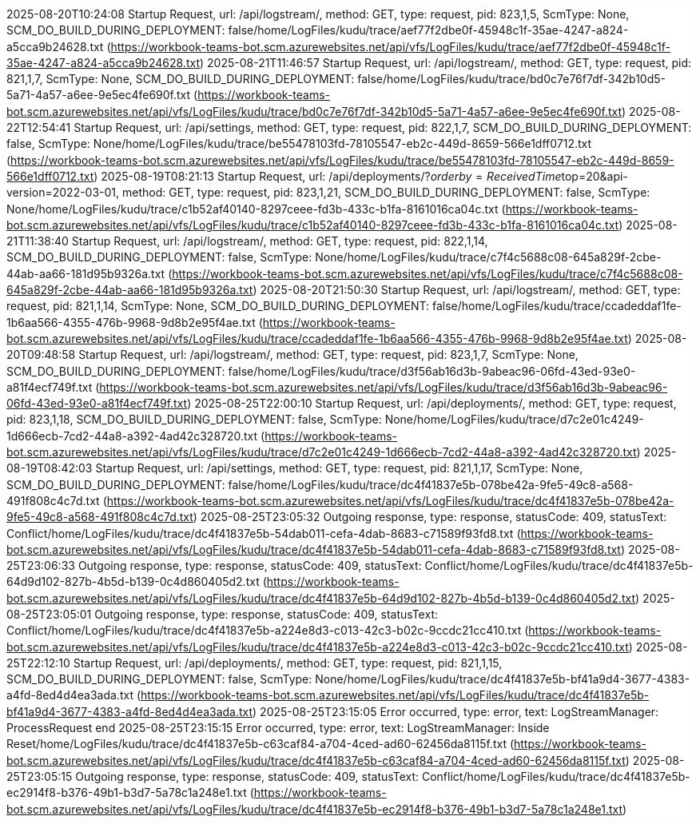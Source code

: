 2025-08-20T10:24:08  Startup Request, url: /api/logstream/, method: GET, type: request, pid: 823,1,5, ScmType: None, SCM_DO_BUILD_DURING_DEPLOYMENT: false/home/LogFiles/kudu/trace/aef77f2dbe0f-45948c1f-35ae-4247-a824-a5cca9b24628.txt  (https://workbook-teams-bot.scm.azurewebsites.net/api/vfs/LogFiles/kudu/trace/aef77f2dbe0f-45948c1f-35ae-4247-a824-a5cca9b24628.txt)
2025-08-21T11:46:57  Startup Request, url: /api/logstream/, method: GET, type: request, pid: 821,1,7, ScmType: None, SCM_DO_BUILD_DURING_DEPLOYMENT: false/home/LogFiles/kudu/trace/bd0c7e76f7df-342b10d5-5a71-4a57-a6ee-9e5ec4fe690f.txt  (https://workbook-teams-bot.scm.azurewebsites.net/api/vfs/LogFiles/kudu/trace/bd0c7e76f7df-342b10d5-5a71-4a57-a6ee-9e5ec4fe690f.txt)
2025-08-22T12:54:41  Startup Request, url: /api/settings, method: GET, type: request, pid: 822,1,7, SCM_DO_BUILD_DURING_DEPLOYMENT: false, ScmType: None/home/LogFiles/kudu/trace/be55478103fd-78105547-eb2c-449d-8659-566e1dff0712.txt  (https://workbook-teams-bot.scm.azurewebsites.net/api/vfs/LogFiles/kudu/trace/be55478103fd-78105547-eb2c-449d-8659-566e1dff0712.txt)
2025-08-19T08:21:13  Startup Request, url: /api/deployments/?$orderby=ReceivedTime%20desc&$top=20&api-version=2022-03-01, method: GET, type: request, pid: 823,1,21, SCM_DO_BUILD_DURING_DEPLOYMENT: false, ScmType: None/home/LogFiles/kudu/trace/c1b52af40140-8297ceee-fd3b-433c-b1fa-8161016ca04c.txt  (https://workbook-teams-bot.scm.azurewebsites.net/api/vfs/LogFiles/kudu/trace/c1b52af40140-8297ceee-fd3b-433c-b1fa-8161016ca04c.txt)
2025-08-21T11:38:40  Startup Request, url: /api/logstream/, method: GET, type: request, pid: 822,1,14, SCM_DO_BUILD_DURING_DEPLOYMENT: false, ScmType: None/home/LogFiles/kudu/trace/c7f4c5688c08-645a829f-2cbe-44ab-aa66-181d95b9326a.txt  (https://workbook-teams-bot.scm.azurewebsites.net/api/vfs/LogFiles/kudu/trace/c7f4c5688c08-645a829f-2cbe-44ab-aa66-181d95b9326a.txt)
2025-08-20T21:50:30  Startup Request, url: /api/logstream/, method: GET, type: request, pid: 821,1,14, ScmType: None, SCM_DO_BUILD_DURING_DEPLOYMENT: false/home/LogFiles/kudu/trace/ccadeddaf1fe-1b6aa566-4355-476b-9968-9d8b2e95f4ae.txt  (https://workbook-teams-bot.scm.azurewebsites.net/api/vfs/LogFiles/kudu/trace/ccadeddaf1fe-1b6aa566-4355-476b-9968-9d8b2e95f4ae.txt)
2025-08-20T09:48:58  Startup Request, url: /api/logstream/, method: GET, type: request, pid: 823,1,7, ScmType: None, SCM_DO_BUILD_DURING_DEPLOYMENT: false/home/LogFiles/kudu/trace/d3f56ab16d3b-9abeac96-06fd-43ed-93e0-a81f4ecf749f.txt  (https://workbook-teams-bot.scm.azurewebsites.net/api/vfs/LogFiles/kudu/trace/d3f56ab16d3b-9abeac96-06fd-43ed-93e0-a81f4ecf749f.txt)
2025-08-25T22:00:10  Startup Request, url: /api/deployments/, method: GET, type: request, pid: 823,1,18, SCM_DO_BUILD_DURING_DEPLOYMENT: false, ScmType: None/home/LogFiles/kudu/trace/d7c2e01c4249-1d666ecb-7cd2-44a8-a392-4ad42c328720.txt  (https://workbook-teams-bot.scm.azurewebsites.net/api/vfs/LogFiles/kudu/trace/d7c2e01c4249-1d666ecb-7cd2-44a8-a392-4ad42c328720.txt)
2025-08-19T08:42:03  Startup Request, url: /api/settings, method: GET, type: request, pid: 821,1,17, ScmType: None, SCM_DO_BUILD_DURING_DEPLOYMENT: false/home/LogFiles/kudu/trace/dc4f41837e5b-078be42a-9fe5-49c8-a568-491f808c4c7d.txt  (https://workbook-teams-bot.scm.azurewebsites.net/api/vfs/LogFiles/kudu/trace/dc4f41837e5b-078be42a-9fe5-49c8-a568-491f808c4c7d.txt)
2025-08-25T23:05:32    Outgoing response, type: response, statusCode: 409, statusText: Conflict/home/LogFiles/kudu/trace/dc4f41837e5b-54dab011-cefa-4dab-8683-c71589f93fd8.txt  (https://workbook-teams-bot.scm.azurewebsites.net/api/vfs/LogFiles/kudu/trace/dc4f41837e5b-54dab011-cefa-4dab-8683-c71589f93fd8.txt)
2025-08-25T23:06:33    Outgoing response, type: response, statusCode: 409, statusText: Conflict/home/LogFiles/kudu/trace/dc4f41837e5b-64d9d102-827b-4b5d-b139-0c4d860405d2.txt  (https://workbook-teams-bot.scm.azurewebsites.net/api/vfs/LogFiles/kudu/trace/dc4f41837e5b-64d9d102-827b-4b5d-b139-0c4d860405d2.txt)
2025-08-25T23:05:01    Outgoing response, type: response, statusCode: 409, statusText: Conflict/home/LogFiles/kudu/trace/dc4f41837e5b-a224e8d3-c013-42c3-b02c-9ccdc21cc410.txt  (https://workbook-teams-bot.scm.azurewebsites.net/api/vfs/LogFiles/kudu/trace/dc4f41837e5b-a224e8d3-c013-42c3-b02c-9ccdc21cc410.txt)
2025-08-25T22:12:10  Startup Request, url: /api/deployments/, method: GET, type: request, pid: 821,1,15, SCM_DO_BUILD_DURING_DEPLOYMENT: false, ScmType: None/home/LogFiles/kudu/trace/dc4f41837e5b-bf41a9d4-3677-4383-a4fd-8ed4d4ea3ada.txt  (https://workbook-teams-bot.scm.azurewebsites.net/api/vfs/LogFiles/kudu/trace/dc4f41837e5b-bf41a9d4-3677-4383-a4fd-8ed4d4ea3ada.txt)
2025-08-25T23:15:05    Error occurred, type: error, text: LogStreamManager: ProcessRequest end
2025-08-25T23:15:15  Error occurred, type: error, text: LogStreamManager: Inside Reset/home/LogFiles/kudu/trace/dc4f41837e5b-c63caf84-a704-4ced-ad60-62456da8115f.txt  (https://workbook-teams-bot.scm.azurewebsites.net/api/vfs/LogFiles/kudu/trace/dc4f41837e5b-c63caf84-a704-4ced-ad60-62456da8115f.txt)
2025-08-25T23:05:15    Outgoing response, type: response, statusCode: 409, statusText: Conflict/home/LogFiles/kudu/trace/dc4f41837e5b-ec2914f8-b376-49b1-b3d7-5a78c1a248e1.txt  (https://workbook-teams-bot.scm.azurewebsites.net/api/vfs/LogFiles/kudu/trace/dc4f41837e5b-ec2914f8-b376-49b1-b3d7-5a78c1a248e1.txt)